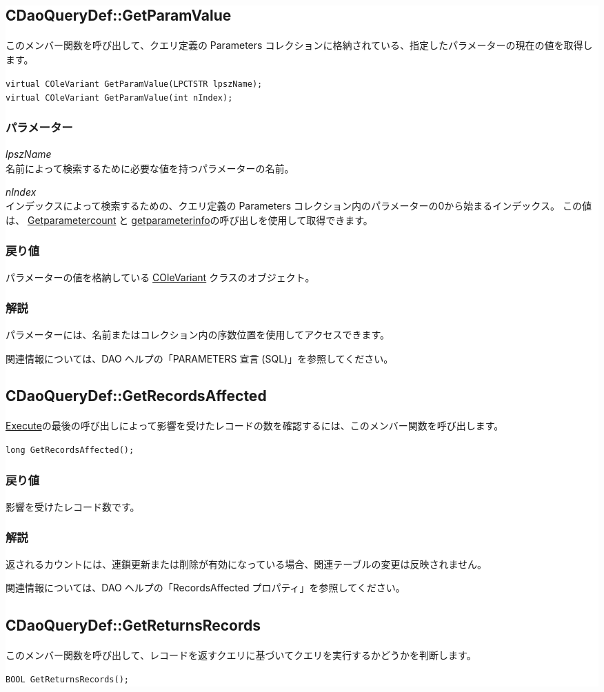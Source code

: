 ## <a name="cdaoquerydefgetparamvalue"></a><a name="getparamvalue"></a> CDaoQueryDef::GetParamValue

このメンバー関数を呼び出して、クエリ定義の Parameters コレクションに格納されている、指定したパラメーターの現在の値を取得します。

```
virtual COleVariant GetParamValue(LPCTSTR lpszName);
virtual COleVariant GetParamValue(int nIndex);
```

### <a name="parameters"></a>パラメーター

*lpszName*<br/>
名前によって検索するために必要な値を持つパラメーターの名前。

*nIndex*<br/>
インデックスによって検索するための、クエリ定義の Parameters コレクション内のパラメーターの0から始まるインデックス。 この値は、 [Getparametercount](#getparametercount) と [getparameterinfo](#getparameterinfo)の呼び出しを使用して取得できます。

### <a name="return-value"></a>戻り値

パラメーターの値を格納している [COleVariant](../../mfc/reference/colevariant-class.md) クラスのオブジェクト。

### <a name="remarks"></a>解説

パラメーターには、名前またはコレクション内の序数位置を使用してアクセスできます。

関連情報については、DAO ヘルプの「PARAMETERS 宣言 (SQL)」を参照してください。

## <a name="cdaoquerydefgetrecordsaffected"></a><a name="getrecordsaffected"></a> CDaoQueryDef::GetRecordsAffected

[Execute](#execute)の最後の呼び出しによって影響を受けたレコードの数を確認するには、このメンバー関数を呼び出します。

```
long GetRecordsAffected();
```

### <a name="return-value"></a>戻り値

影響を受けたレコード数です。

### <a name="remarks"></a>解説

返されるカウントには、連鎖更新または削除が有効になっている場合、関連テーブルの変更は反映されません。

関連情報については、DAO ヘルプの「RecordsAffected プロパティ」を参照してください。

## <a name="cdaoquerydefgetreturnsrecords"></a><a name="getreturnsrecords"></a> CDaoQueryDef::GetReturnsRecords

このメンバー関数を呼び出して、レコードを返すクエリに基づいてクエリを実行するかどうかを判断します。

```
BOOL GetReturnsRecords();
```
